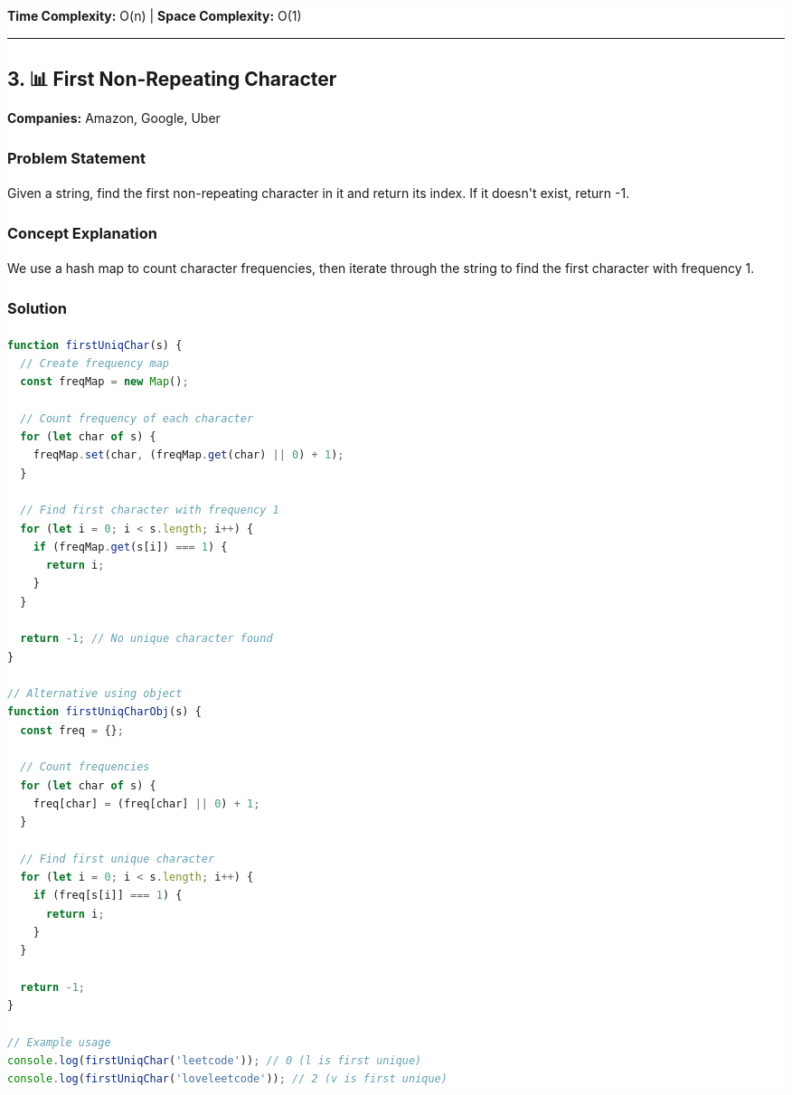 **Time Complexity:** O(n) | **Space Complexity:** O(1)

---

## 3. 📊 First Non-Repeating Character

**Companies:** Amazon, Google, Uber

### Problem Statement

Given a string, find the first non-repeating character in it and return its
index. If it doesn't exist, return -1.

### Concept Explanation

We use a hash map to count character frequencies, then iterate through the
string to find the first character with frequency 1.

### Solution

```javascript
function firstUniqChar(s) {
  // Create frequency map
  const freqMap = new Map();

  // Count frequency of each character
  for (let char of s) {
    freqMap.set(char, (freqMap.get(char) || 0) + 1);
  }

  // Find first character with frequency 1
  for (let i = 0; i < s.length; i++) {
    if (freqMap.get(s[i]) === 1) {
      return i;
    }
  }

  return -1; // No unique character found
}

// Alternative using object
function firstUniqCharObj(s) {
  const freq = {};

  // Count frequencies
  for (let char of s) {
    freq[char] = (freq[char] || 0) + 1;
  }

  // Find first unique character
  for (let i = 0; i < s.length; i++) {
    if (freq[s[i]] === 1) {
      return i;
    }
  }

  return -1;
}

// Example usage
console.log(firstUniqChar('leetcode')); // 0 (l is first unique)
console.log(firstUniqChar('loveleetcode')); // 2 (v is first unique)
```
